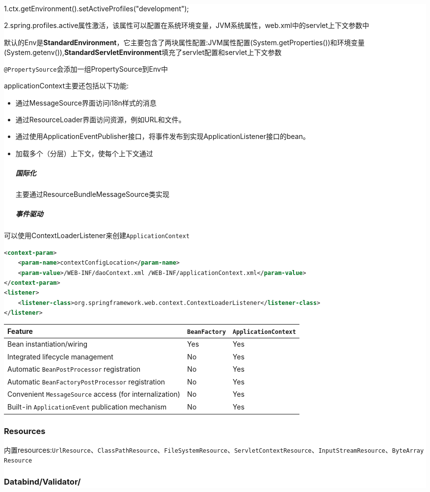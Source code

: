 1.ctx.getEnvironment().setActiveProfiles("development");

2.spring.profiles.active属性激活，该属性可以配置在系统环境变量，JVM系统属性，web.xml中的servlet上下文参数中

默认的Env是**StandardEnvironment**，它主要包含了两块属性配置:JVM属性配置(System.getProperties())和环境变量(System.getenv()),**StandardServletEnvironment**填充了servlet配置和servlet上下文参数

`@PropertySource`会添加一组PropertySource到Env中

applicationContext主要还包括以下功能:

- 通过MessageSource界面访问i18n样式的消息

- 通过ResourceLoader界面访问资源，例如URL和文件。

- 通过使用ApplicationEventPublisher接口，将事件发布到实现ApplicationListener接口的bean。

- 加载多个（分层）上下文，使每个上下文通过

  ##### 国际化

  主要通过ResourceBundleMessageSource类实现

  ##### 事件驱动

可以使用ContextLoaderListener来创建`ApplicationContext`

```xml
<context-param>
    <param-name>contextConfigLocation</param-name>
    <param-value>/WEB-INF/daoContext.xml /WEB-INF/applicationContext.xml</param-value>
</context-param>
<listener>
    <listener-class>org.springframework.web.context.ContextLoaderListener</listener-class>
</listener>
```

| Feature                                                 | `BeanFactory` | `ApplicationContext` |
| :------------------------------------------------------ | :------------ | :------------------- |
| Bean instantiation/wiring                               | Yes           | Yes                  |
| Integrated lifecycle management                         | No            | Yes                  |
| Automatic `BeanPostProcessor` registration              | No            | Yes                  |
| Automatic `BeanFactoryPostProcessor` registration       | No            | Yes                  |
| Convenient `MessageSource` access (for internalization) | No            | Yes                  |
| Built-in `ApplicationEvent` publication mechanism       | No            | Yes                  |

### Resources

内置resources:`UrlResource`、`ClassPathResource`、`FileSystemResource`、`ServletContextResource`、`InputStreamResource`、`ByteArrayResource`

### Databind/Validator/
